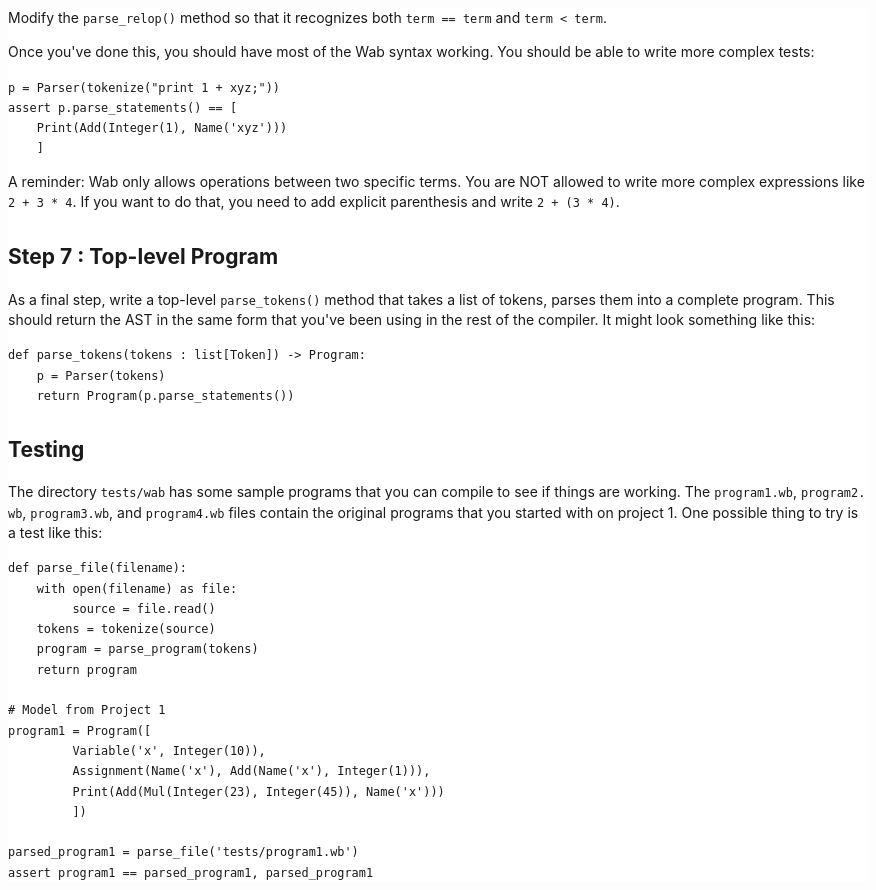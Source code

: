 Modify the `parse_relop()` method so that it recognizes both `term == term` and `term < term`.

Once you've done this, you should have most of the Wab syntax working.  You should be
able to write more complex tests:

```
p = Parser(tokenize("print 1 + xyz;"))
assert p.parse_statements() == [
    Print(Add(Integer(1), Name('xyz')))
    ]
```

A reminder: Wab only allows operations between two specific terms. You are NOT allowed to
write more complex expressions like `2 + 3 * 4`.  If you want to do that, you need to add
explicit parenthesis and write `2 + (3 * 4)`. 

## Step 7 : Top-level Program

As a final step, write a top-level `parse_tokens()` method that takes
a list of tokens, parses them into a complete program.  This should return
the AST in the same form that you've been using in the rest of the compiler.
It might look something like this:

```
def parse_tokens(tokens : list[Token]) -> Program:
    p = Parser(tokens)
    return Program(p.parse_statements())
```

## Testing

The directory `tests/wab` has some sample programs that you can
compile to see if things are working.  The `program1.wb`,
`program2.wb`, `program3.wb`, and `program4.wb` files contain the
original programs that you started with on project 1.  One possible
thing to try is a test like this:

```
def parse_file(filename):
    with open(filename) as file:
         source = file.read()
    tokens = tokenize(source)
    program = parse_program(tokens)
    return program
    
# Model from Project 1
program1 = Program([
         Variable('x', Integer(10)),
         Assignment(Name('x'), Add(Name('x'), Integer(1))),
         Print(Add(Mul(Integer(23), Integer(45)), Name('x')))
         ])

parsed_program1 = parse_file('tests/program1.wb')
assert program1 == parsed_program1, parsed_program1
```
